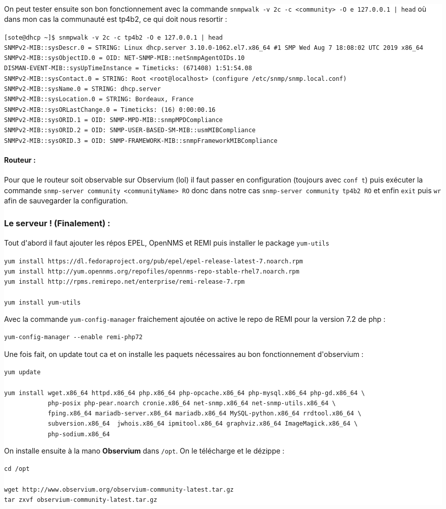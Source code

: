 On peut tester ensuite son bon fonctionnement avec la commande `snmpwalk -v 2c -c <community> -O e 127.0.0.1 | head` où dans mon cas la communauté est tp4b2, ce qui doit nous resortir :
```
[sote@dhcp ~]$ snmpwalk -v 2c -c tp4b2 -O e 127.0.0.1 | head
SNMPv2-MIB::sysDescr.0 = STRING: Linux dhcp.server 3.10.0-1062.el7.x86_64 #1 SMP Wed Aug 7 18:08:02 UTC 2019 x86_64
SNMPv2-MIB::sysObjectID.0 = OID: NET-SNMP-MIB::netSnmpAgentOIDs.10
DISMAN-EVENT-MIB::sysUpTimeInstance = Timeticks: (671408) 1:51:54.08
SNMPv2-MIB::sysContact.0 = STRING: Root <root@localhost> (configure /etc/snmp/snmp.local.conf)
SNMPv2-MIB::sysName.0 = STRING: dhcp.server
SNMPv2-MIB::sysLocation.0 = STRING: Bordeaux, France
SNMPv2-MIB::sysORLastChange.0 = Timeticks: (16) 0:00:00.16
SNMPv2-MIB::sysORID.1 = OID: SNMP-MPD-MIB::snmpMPDCompliance
SNMPv2-MIB::sysORID.2 = OID: SNMP-USER-BASED-SM-MIB::usmMIBCompliance
SNMPv2-MIB::sysORID.3 = OID: SNMP-FRAMEWORK-MIB::snmpFrameworkMIBCompliance
```

#### Routeur :

Pour que le routeur soit observable sur Observium (lol) il faut passer en configuration (toujours avec `conf t`) puis exécuter la commande `snmp-server community <communityName> RO` donc dans notre cas `snmp-server community tp4b2 RO` et enfin `exit` puis `wr` afin de sauvegarder la configuration.

### Le serveur ! (Finalement) :

Tout d'abord il faut ajouter les répos EPEL, OpenNMS et REMI puis installer le package `yum-utils`

```
yum install https://dl.fedoraproject.org/pub/epel/epel-release-latest-7.noarch.rpm
yum install http://yum.opennms.org/repofiles/opennms-repo-stable-rhel7.noarch.rpm
yum install http://rpms.remirepo.net/enterprise/remi-release-7.rpm

yum install yum-utils
```

Avec la commande `yum-config-manager` fraichement ajoutée on active le repo de REMI pour la version 7.2 de php :
```
yum-config-manager --enable remi-php72
```

Une fois fait, on update tout ca et on installe les paquets nécessaires au bon fonctionnement d'observium :
```
yum update

yum install wget.x86_64 httpd.x86_64 php.x86_64 php-opcache.x86_64 php-mysql.x86_64 php-gd.x86_64 \
            php-posix php-pear.noarch cronie.x86_64 net-snmp.x86_64 net-snmp-utils.x86_64 \
            fping.x86_64 mariadb-server.x86_64 mariadb.x86_64 MySQL-python.x86_64 rrdtool.x86_64 \
            subversion.x86_64  jwhois.x86_64 ipmitool.x86_64 graphviz.x86_64 ImageMagick.x86_64 \
            php-sodium.x86_64
```

On installe ensuite à la mano **Observium** dans `/opt`. On le télécharge et le dézippe :
```
cd /opt

wget http://www.observium.org/observium-community-latest.tar.gz
tar zxvf observium-community-latest.tar.gz
```

